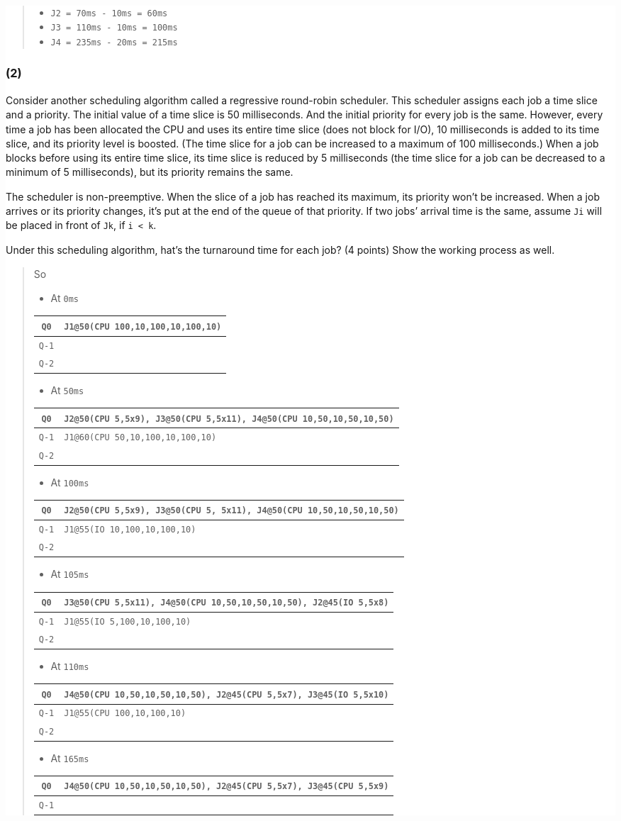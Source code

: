 >* `J2 = 70ms - 10ms = 60ms`
>* `J3 = 110ms - 10ms = 100ms`
>* `J4 = 235ms - 20ms = 215ms`

### (2)

Consider another scheduling algorithm called a regressive round-robin scheduler. This scheduler assigns each job a time slice and a priority. The initial value of a time slice is 50 milliseconds. And the initial priority for every job is the same. However, every time a job has been allocated the CPU and uses its entire time slice (does not block for I/O), 10 milliseconds is added to its time slice, and its priority level is boosted. (The time slice for a job can be increased to a maximum of 100 milliseconds.) When a job blocks before using its entire time slice, its time slice is reduced by 5 milliseconds (the time slice for a job can be decreased to a minimum of 5 milliseconds), but its priority remains the same.

The scheduler is non-preemptive. When the slice of a job has reached its maximum, its priority won’t be increased. When a job arrives or its priority changes, it’s put at the end of the queue of that priority. If two jobs’ arrival time is the same, assume `Ji` will be placed in front of `Jk`, if `i < k`.

Under this scheduling algorithm, hat’s the turnaround time for each job? (4 points) Show the working process as well.

>So
>
>* At `0ms`
>
>  | `Q0`  | `J1@50(CPU 100,10,100,10,100,10)` |
>  | ----- | --------------------------------- |
>  | `Q-1` |                                   |
>  | `Q-2` |                                   |
>
>* At `50ms`
>
>  | `Q0`  | `J2@50(CPU 5,5x9), J3@50(CPU 5,5x11), J4@50(CPU 10,50,10,50,10,50)` |
>  | ----- | ------------------------------------------------------------ |
>  | `Q-1` | `J1@60(CPU 50,10,100,10,100,10)`                             |
>  | `Q-2` |                                                              |
>
>* At `100ms`
>
>  | `Q0`  | `J2@50(CPU 5,5x9), J3@50(CPU 5, 5x11), J4@50(CPU 10,50,10,50,10,50)` |
>  | ----- | ------------------------------------------------------------ |
>  | `Q-1` | `J1@55(IO 10,100,10,100,10)`                                 |
>  | `Q-2` |                                                              |
>
>* At `105ms`
>
>  | `Q0`  | `J3@50(CPU 5,5x11), J4@50(CPU 10,50,10,50,10,50), J2@45(IO 5,5x8)` |
>  | ----- | ------------------------------------------------------------ |
>  | `Q-1` | `J1@55(IO 5,100,10,100,10)`                                  |
>  | `Q-2` |                                                              |
>
>* At `110ms`
>
>  | `Q0`  | `J4@50(CPU 10,50,10,50,10,50), J2@45(CPU 5,5x7), J3@45(IO 5,5x10)` |
>  | ----- | ------------------------------------------------------------ |
>  | `Q-1` | `J1@55(CPU 100,10,100,10)`                                   |
>  | `Q-2` |                                                              |
>
>* At `165ms`
>
>  | `Q0`  | `J4@50(CPU 10,50,10,50,10,50), J2@45(CPU 5,5x7), J3@45(CPU 5,5x9)` |
>  | ----- | ------------------------------------------------------------ |
>  | `Q-1` |                                                              |